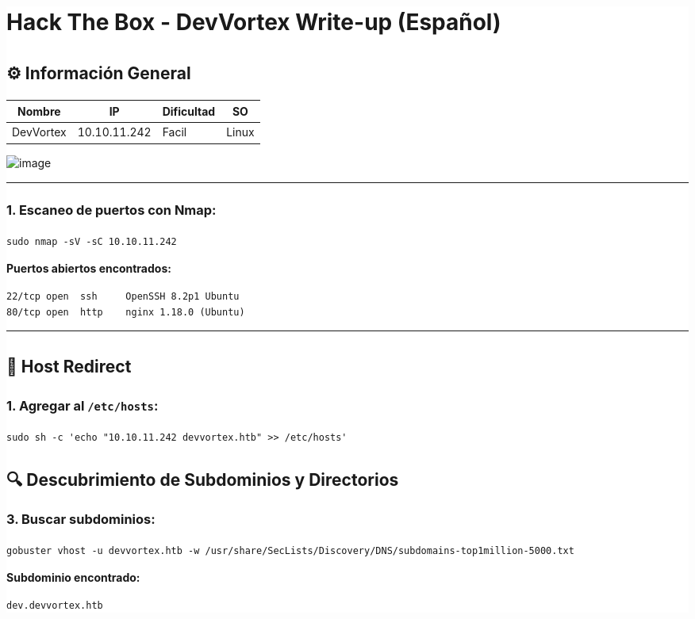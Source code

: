 # Hack The Box - DevVortex Write-up (Español)



## ⚙️ Información General  

| Nombre    | IP            | Dificultad | SO    |
|-----------|---------------|------------|-------|
| DevVortex | 10.10.11.242  | Facil      | Linux |  


![image](https://github.com/user-attachments/assets/430b1934-3770-480c-b6d0-ef9dac98a6cf)



---


### 1. Escaneo de puertos con Nmap:  

```
sudo nmap -sV -sC 10.10.11.242
```  

**Puertos abiertos encontrados:**  
```
22/tcp open  ssh     OpenSSH 8.2p1 Ubuntu
80/tcp open  http    nginx 1.18.0 (Ubuntu)
```  

---

## 🧭 Host Redirect

### 1. Agregar al `/etc/hosts`:  

```
sudo sh -c 'echo "10.10.11.242 devvortex.htb" >> /etc/hosts'
```  


## 🔍 Descubrimiento de Subdominios y Directorios  

### 3. Buscar subdominios:  

```
gobuster vhost -u devvortex.htb -w /usr/share/SecLists/Discovery/DNS/subdomains-top1million-5000.txt
```  

**Subdominio encontrado:**  
```
dev.devvortex.htb
```  
